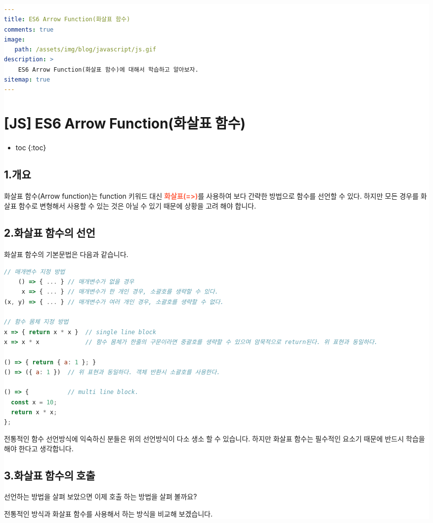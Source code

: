 ```yaml
---
title: ES6 Arrow Function(화살표 함수)
comments: true
image: 
   path: /assets/img/blog/javascript/js.gif
description: >
    ES6 Arrow Function(화살표 함수)에 대해서 학습하고 알아보자.
sitemap: true
---
```


# [JS] ES6 Arrow Function(화살표 함수)

* toc
{:toc}


## 1.개요
화살표 함수(Arrow function)는 function 키워드 대신 <b style="color:tomato">화살표(=>)</b>를 사용하여 보다 간략한 방법으로 함수를 선언할 수 있다. 하지만 모든 경우를 화살표 함수로 변형해서 사용할 수 있는 것은 아닐 수 있기 때문에 상황을 고려 해야 합니다.

## 2.화살표 함수의 선언
화살표 함수의 기본문법은 다음과 같습니다. 

```js
// 매개변수 지정 방법
    () => { ... } // 매개변수가 없을 경우
     x => { ... } // 매개변수가 한 개인 경우, 소괄호를 생략할 수 있다.
(x, y) => { ... } // 매개변수가 여러 개인 경우, 소괄호를 생략할 수 없다.

// 함수 몸체 지정 방법
x => { return x * x }  // single line block
x => x * x             // 함수 몸체가 한줄의 구문이라면 중괄호를 생략할 수 있으며 암묵적으로 return된다. 위 표현과 동일하다.

() => { return { a: 1 }; }
() => ({ a: 1 })  // 위 표현과 동일하다. 객체 반환시 소괄호를 사용한다.

() => {           // multi line block.
  const x = 10;
  return x * x;
};
```

전통적인 함수 선언방식에 익숙하신 분들은 위의 선언방식이 다소 생소 할 수 있습니다. 하지만 화살표 함수는 필수적인 요소기 때문에 반드시 학습을 해야 한다고 생각합니다.

## 3.화살표 함수의 호출
선언하는 방법을 살펴 보았으면 이제 호출 하는 방법을 살펴 볼까요?

전통적인 방식과 화살표 함수를 사용해서 하는 방식을 비교해 보겠습니다. 
